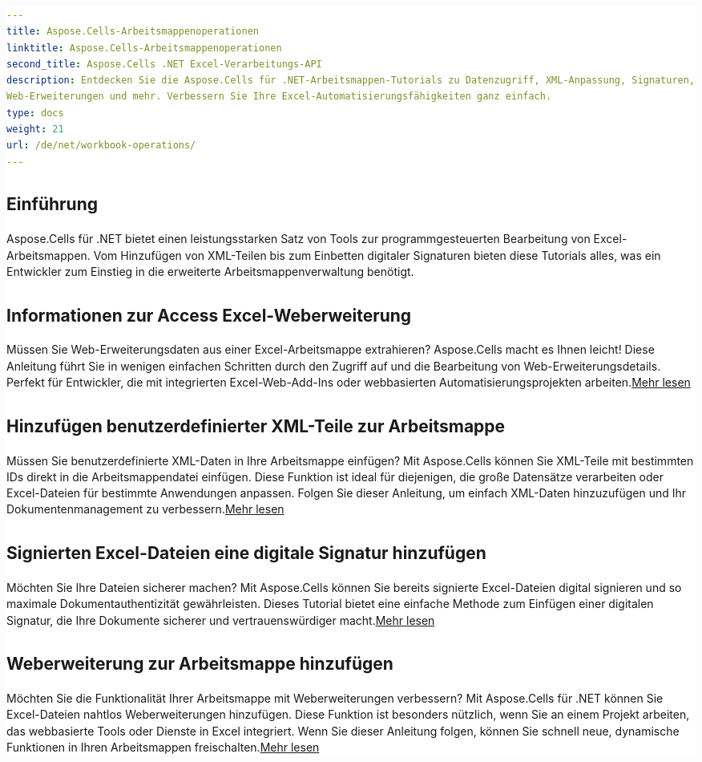 ```yaml
---
title: Aspose.Cells-Arbeitsmappenoperationen
linktitle: Aspose.Cells-Arbeitsmappenoperationen
second_title: Aspose.Cells .NET Excel-Verarbeitungs-API
description: Entdecken Sie die Aspose.Cells für .NET-Arbeitsmappen-Tutorials zu Datenzugriff, XML-Anpassung, Signaturen, Web-Erweiterungen und mehr. Verbessern Sie Ihre Excel-Automatisierungsfähigkeiten ganz einfach.
type: docs
weight: 21
url: /de/net/workbook-operations/
---
```

## Einführung

Aspose.Cells für .NET bietet einen leistungsstarken Satz von Tools zur programmgesteuerten Bearbeitung von Excel-Arbeitsmappen. Vom Hinzufügen von XML-Teilen bis zum Einbetten digitaler Signaturen bieten diese Tutorials alles, was ein Entwickler zum Einstieg in die erweiterte Arbeitsmappenverwaltung benötigt.

## Informationen zur Access Excel-Weberweiterung

Müssen Sie Web-Erweiterungsdaten aus einer Excel-Arbeitsmappe extrahieren? Aspose.Cells macht es Ihnen leicht! Diese Anleitung führt Sie in wenigen einfachen Schritten durch den Zugriff auf und die Bearbeitung von Web-Erweiterungsdetails. Perfekt für Entwickler, die mit integrierten Excel-Web-Add-Ins oder webbasierten Automatisierungsprojekten arbeiten.[Mehr lesen](./access-web-extension-information/)

## Hinzufügen benutzerdefinierter XML-Teile zur Arbeitsmappe

 Müssen Sie benutzerdefinierte XML-Daten in Ihre Arbeitsmappe einfügen? Mit Aspose.Cells können Sie XML-Teile mit bestimmten IDs direkt in die Arbeitsmappendatei einfügen. Diese Funktion ist ideal für diejenigen, die große Datensätze verarbeiten oder Excel-Dateien für bestimmte Anwendungen anpassen. Folgen Sie dieser Anleitung, um einfach XML-Daten hinzuzufügen und Ihr Dokumentenmanagement zu verbessern.[Mehr lesen](./add-custom-xml-parts-with-id/)

## Signierten Excel-Dateien eine digitale Signatur hinzufügen

 Möchten Sie Ihre Dateien sicherer machen? Mit Aspose.Cells können Sie bereits signierte Excel-Dateien digital signieren und so maximale Dokumentauthentizität gewährleisten. Dieses Tutorial bietet eine einfache Methode zum Einfügen einer digitalen Signatur, die Ihre Dokumente sicherer und vertrauenswürdiger macht.[Mehr lesen](./add-digital-signature-to-signed-file/)

## Weberweiterung zur Arbeitsmappe hinzufügen

 Möchten Sie die Funktionalität Ihrer Arbeitsmappe mit Weberweiterungen verbessern? Mit Aspose.Cells für .NET können Sie Excel-Dateien nahtlos Weberweiterungen hinzufügen. Diese Funktion ist besonders nützlich, wenn Sie an einem Projekt arbeiten, das webbasierte Tools oder Dienste in Excel integriert. Wenn Sie dieser Anleitung folgen, können Sie schnell neue, dynamische Funktionen in Ihren Arbeitsmappen freischalten.[Mehr lesen](./add-web-extension/)
